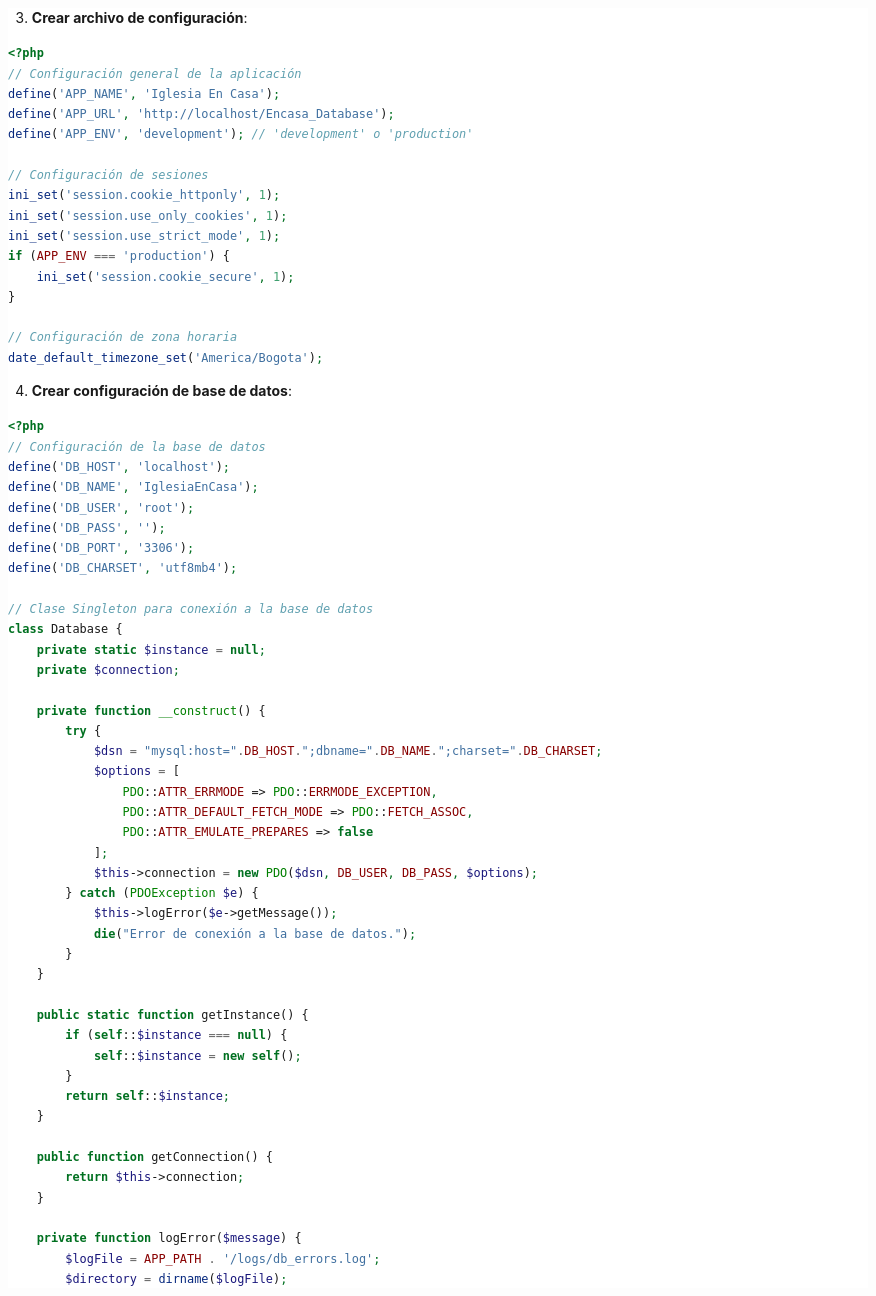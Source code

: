 3. **Crear archivo de configuración**:
```php
<?php
// Configuración general de la aplicación
define('APP_NAME', 'Iglesia En Casa');
define('APP_URL', 'http://localhost/Encasa_Database');
define('APP_ENV', 'development'); // 'development' o 'production'

// Configuración de sesiones
ini_set('session.cookie_httponly', 1);
ini_set('session.use_only_cookies', 1);
ini_set('session.use_strict_mode', 1);
if (APP_ENV === 'production') {
    ini_set('session.cookie_secure', 1);
}

// Configuración de zona horaria
date_default_timezone_set('America/Bogota');
```

4. **Crear configuración de base de datos**:
```php
<?php
// Configuración de la base de datos
define('DB_HOST', 'localhost');
define('DB_NAME', 'IglesiaEnCasa');
define('DB_USER', 'root');
define('DB_PASS', '');
define('DB_PORT', '3306');
define('DB_CHARSET', 'utf8mb4');

// Clase Singleton para conexión a la base de datos
class Database {
    private static $instance = null;
    private $connection;
    
    private function __construct() {
        try {
            $dsn = "mysql:host=".DB_HOST.";dbname=".DB_NAME.";charset=".DB_CHARSET;
            $options = [
                PDO::ATTR_ERRMODE => PDO::ERRMODE_EXCEPTION,
                PDO::ATTR_DEFAULT_FETCH_MODE => PDO::FETCH_ASSOC,
                PDO::ATTR_EMULATE_PREPARES => false
            ];
            $this->connection = new PDO($dsn, DB_USER, DB_PASS, $options);
        } catch (PDOException $e) {
            $this->logError($e->getMessage());
            die("Error de conexión a la base de datos.");
        }
    }
    
    public static function getInstance() {
        if (self::$instance === null) {
            self::$instance = new self();
        }
        return self::$instance;
    }
    
    public function getConnection() {
        return $this->connection;
    }
    
    private function logError($message) {
        $logFile = APP_PATH . '/logs/db_errors.log';
        $directory = dirname($logFile);
```